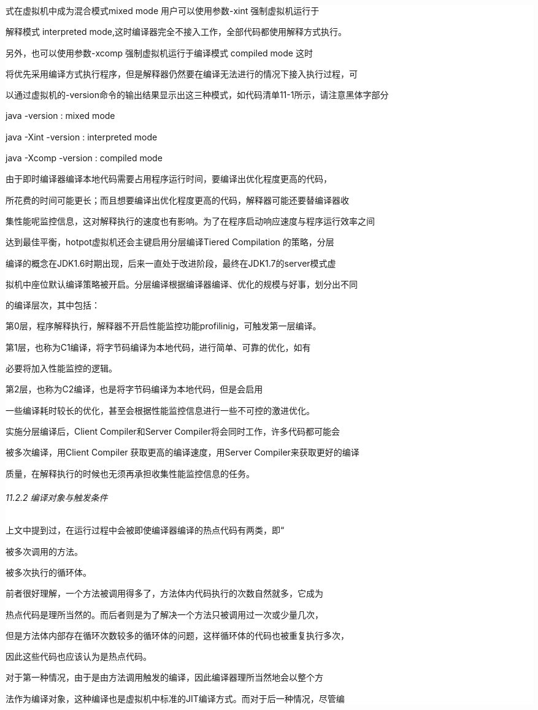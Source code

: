 式在虚拟机中成为混合模式mixed mode 用户可以使用参数-xint 强制虚拟机运行于

解释模式 interpreted mode,这时编译器完全不接入工作，全部代码都使用解释方式执行。

另外，也可以使用参数-xcomp 强制虚拟机运行于编译模式 compiled mode 这时

将优先采用编译方式执行程序，但是解释器仍然要在编译无法进行的情况下接入执行过程，可

以通过虚拟机的-version命令的输出结果显示出这三种模式，如代码清单11-1所示，请注意黑体字部分

java -version  : mixed mode

java -Xint -version : interpreted mode

java -Xcomp -version : compiled mode

​    由于即时编译器编译本地代码需要占用程序运行时间，要编译出优化程度更高的代码，

所花费的时间可能更长；而且想要编译出优化程度更高的代码，解释器可能还要替编译器收

集性能呢监控信息，这对解释执行的速度也有影响。为了在程序启动响应速度与程序运行效率之间

达到最佳平衡，hotpot虚拟机还会主键启用分层编译Tiered Compilation 的策略，分层

编译的概念在JDK1.6时期出现，后来一直处于改进阶段，最终在JDK1.7的server模式虚

拟机中座位默认编译策略被开启。分层编译根据编译器编译、优化的规模与好事，划分出不同

的编译层次，其中包括：

第0层，程序解释执行，解释器不开启性能监控功能profilinig，可触发第一层编译。

第1层，也称为C1编译，将字节码编译为本地代码，进行简单、可靠的优化，如有

必要将加入性能监控的逻辑。

第2层，也称为C2编译，也是将字节码编译为本地代码，但是会启用

一些编译耗时较长的优化，甚至会根据性能监控信息进行一些不可控的激进优化。

  实施分层编译后，Client Compiler和Server Compiler将会同时工作，许多代码都可能会

被多次编译，用Client Compiler 获取更高的编译速度，用Server Compiler来获取更好的编译

质量，在解释执行的时候也无须再承担收集性能监控信息的任务。

###### 11.2.2 编译对象与触发条件

   上文中提到过，在运行过程中会被即使编译器编译的热点代码有两类，即“

被多次调用的方法。

被多次执行的循环体。

前者很好理解，一个方法被调用得多了，方法体内代码执行的次数自然就多，它成为

热点代码是理所当然的。而后者则是为了解决一个方法只被调用过一次或少量几次，

但是方法体内部存在循环次数较多的循环体的问题，这样循环体的代码也被重复执行多次，

因此这些代码也应该认为是热点代码。

​    对于第一种情况，由于是由方法调用触发的编译，因此编译器理所当然地会以整个方

法作为编译对象，这种编译也是虚拟机中标准的JIT编译方式。而对于后一种情况，尽管编
